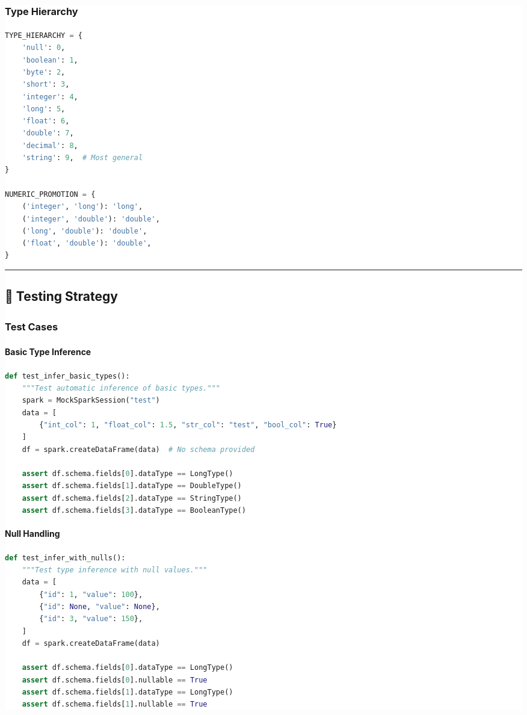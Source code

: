 ### Type Hierarchy

```python
TYPE_HIERARCHY = {
    'null': 0,
    'boolean': 1,
    'byte': 2,
    'short': 3,
    'integer': 4,
    'long': 5,
    'float': 6,
    'double': 7,
    'decimal': 8,
    'string': 9,  # Most general
}

NUMERIC_PROMOTION = {
    ('integer', 'long'): 'long',
    ('integer', 'double'): 'double',
    ('long', 'double'): 'double',
    ('float', 'double'): 'double',
}
```

---

## 🧪 Testing Strategy

### Test Cases

#### Basic Type Inference
```python
def test_infer_basic_types():
    """Test automatic inference of basic types."""
    spark = MockSparkSession("test")
    data = [
        {"int_col": 1, "float_col": 1.5, "str_col": "test", "bool_col": True}
    ]
    df = spark.createDataFrame(data)  # No schema provided
    
    assert df.schema.fields[0].dataType == LongType()
    assert df.schema.fields[1].dataType == DoubleType()
    assert df.schema.fields[2].dataType == StringType()
    assert df.schema.fields[3].dataType == BooleanType()
```

#### Null Handling
```python
def test_infer_with_nulls():
    """Test type inference with null values."""
    data = [
        {"id": 1, "value": 100},
        {"id": None, "value": None},
        {"id": 3, "value": 150},
    ]
    df = spark.createDataFrame(data)
    
    assert df.schema.fields[0].dataType == LongType()
    assert df.schema.fields[0].nullable == True
    assert df.schema.fields[1].dataType == LongType()
    assert df.schema.fields[1].nullable == True
```
